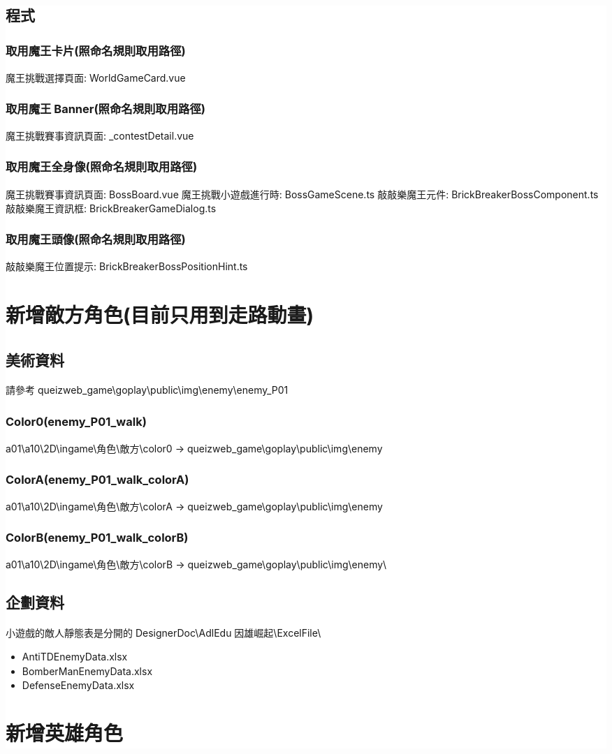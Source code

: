 ## 程式

### 取用魔王卡片(照命名規則取用路徑)

魔王挑戰選擇頁面: WorldGameCard.vue

### 取用魔王 Banner(照命名規則取用路徑)

魔王挑戰賽事資訊頁面: \_contestDetail.vue

### 取用魔王全身像(照命名規則取用路徑)

魔王挑戰賽事資訊頁面: BossBoard.vue
魔王挑戰小遊戲進行時: BossGameScene.ts
敲敲樂魔王元件: BrickBreakerBossComponent.ts
敲敲樂魔王資訊框: BrickBreakerGameDialog.ts

### 取用魔王頭像(照命名規則取用路徑)

敲敲樂魔王位置提示: BrickBreakerBossPositionHint.ts

# 新增敵方角色(目前只用到走路動畫)

## 美術資料

請參考 queizweb_game\goplay\public\img\enemy\enemy_P01

### Color0(enemy_P01_walk)

a01\a10\2D\ingame\角色\敵方\color0 -> queizweb_game\goplay\public\img\enemy

### ColorA(enemy_P01_walk_colorA)

a01\a10\2D\ingame\角色\敵方\colorA -> queizweb_game\goplay\public\img\enemy

### ColorB(enemy_P01_walk_colorB)

a01\a10\2D\ingame\角色\敵方\colorB -> queizweb_game\goplay\public\img\enemy\

## 企劃資料

小遊戲的敵人靜態表是分開的
DesignerDoc\AdlEdu 因雄崛起\ExcelFile\

- AntiTDEnemyData.xlsx
- BomberManEnemyData.xlsx
- DefenseEnemyData.xlsx

# 新增英雄角色
